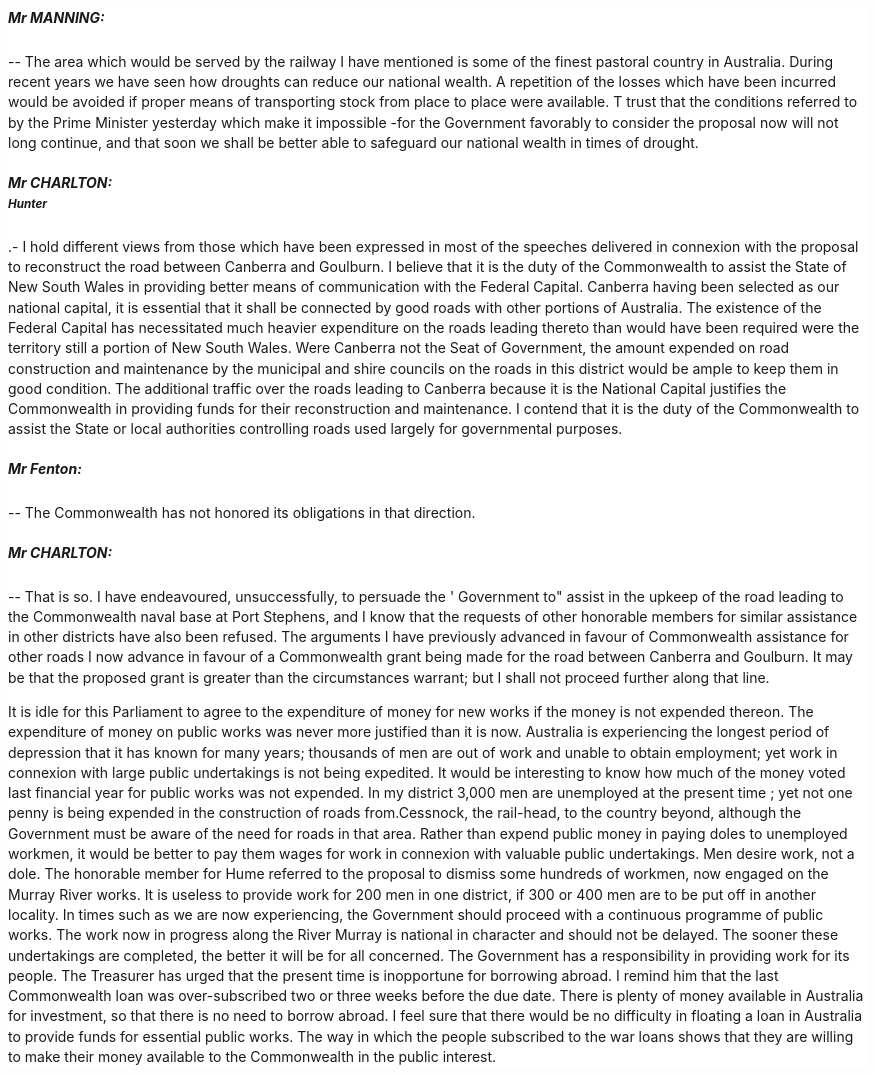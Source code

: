 ##### Mr MANNING:

-- The area which would be served by the railway I have mentioned is some of the finest pastoral country in Australia. During recent years we have seen how droughts can reduce our national wealth. A repetition of the losses which have been incurred would be avoided if proper means of transporting stock from place to place were available. T trust that the conditions referred to by the Prime Minister yesterday which make it impossible -for the Government favorably to consider the proposal now will not long continue, and that soon we shall be better able to safeguard our national wealth in times of drought. 

##### Mr CHARLTON:<br><small class="text-muted">Hunter</small>

.- I hold different views from those which have been expressed in most of the speeches delivered in connexion with the proposal to reconstruct the road between Canberra and Goulburn. I believe that it is the duty of the Commonwealth to assist the State of New South Wales in providing better means of communication with the Federal Capital. Canberra having been selected as our national capital, it is essential that it shall be connected by good roads with other portions of Australia. The existence of the Federal Capital has necessitated much heavier expenditure on the roads leading thereto than would have been required were the territory still a portion of New South Wales. Were Canberra not the Seat of Government, the amount expended on road construction and maintenance by the municipal and shire councils on the roads in this district would be ample to keep them in good condition. The additional traffic over the roads leading to Canberra because it is the National Capital justifies the Commonwealth in providing funds for their reconstruction and maintenance. I contend that it is the duty of the Commonwealth to assist the State or local authorities controlling roads used largely for governmental purposes. 

##### Mr Fenton:

-- The Commonwealth has not honored its obligations in that direction. 

##### Mr CHARLTON:

-- That is so. I have endeavoured, unsuccessfully, to persuade the ' Government to" assist in the upkeep of the road leading to the Commonwealth naval base at Port Stephens, and I know that the requests of other honorable members for similar assistance in other districts have also been refused. The arguments I have previously advanced in favour of Commonwealth assistance for other roads I now advance in favour of a Commonwealth grant being made for the road between Canberra and Goulburn. It may be that the proposed grant is greater than the circumstances warrant; but I shall not proceed further along that line. 

It is idle for this Parliament to agree to the expenditure of money for new works if the money is not expended thereon. The expenditure of money on public works was never more justified than it is now. Australia is experiencing the longest period of depression that it has known for many years; thousands of men are out of work and unable to obtain employment; yet work in connexion with large public undertakings is not being expedited. It would be interesting to know how much of the money voted last financial year for public works was not expended. In my district 3,000 men are unemployed at the present time ; yet not one penny is being expended in the construction of roads from.Cessnock, the rail-head, to the country beyond, although the Government must be aware of the need for roads in that area. Rather than expend public money in paying doles to unemployed workmen, it would be better to pay them wages for work in connexion with valuable public undertakings. Men desire work, not a dole. The honorable member for Hume referred to the proposal to dismiss some hundreds  of workmen, now engaged on the Murray River works. It is useless to provide work for 200 men in one district, if 300 or 400 men are to be put off in another locality. In times such as we are now experiencing, the Government should proceed with a continuous programme of public works. The work now in progress along the River Murray is national in character and should not be delayed. The sooner these undertakings are completed, the better it will be for all concerned. The Government has a responsibility in providing work for its people. The Treasurer has urged that the present time is inopportune for borrowing abroad. I remind him that the last Commonwealth loan was over-subscribed two or three weeks before the due date. There is plenty of money available in Australia for investment, so that there is no need to borrow abroad. I feel sure that there would be no difficulty in floating a loan in Australia to provide funds for essential public works. The way in which the people subscribed to the war loans shows that they are willing to make their money available to the Commonwealth in the public interest. 
